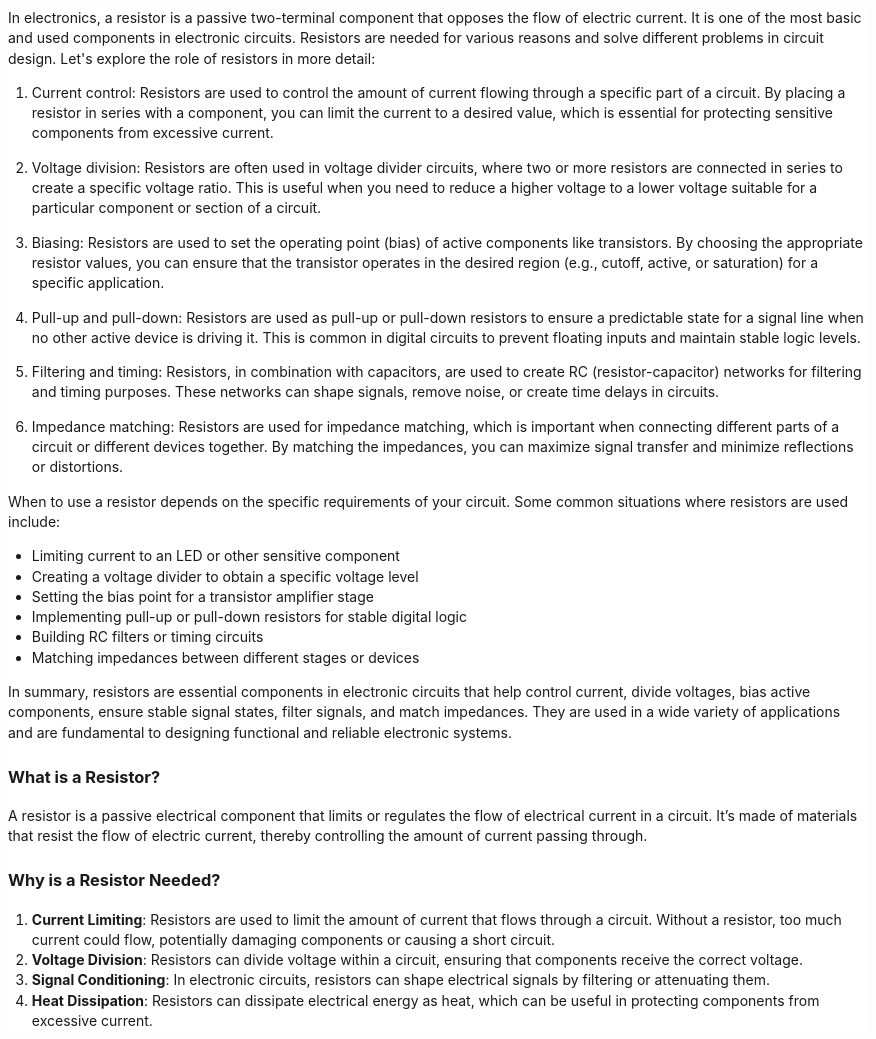 In electronics, a resistor is a passive two-terminal component that opposes the flow of electric current. It is one of the most basic and  used components in electronic circuits. Resistors are needed for various reasons and solve different problems in circuit design. Let's explore the role of resistors in more detail:

1. Current control: Resistors are used to control the amount of current flowing through a specific part of a circuit. By placing a resistor in series with a component, you can limit the current to a desired value, which is essential for protecting sensitive components from excessive current.

2. Voltage division: Resistors are often used in voltage divider circuits, where two or more resistors are connected in series to create a specific voltage ratio. This is useful when you need to reduce a higher voltage to a lower voltage suitable for a particular component or section of a circuit.

3. Biasing: Resistors are used to set the operating point (bias) of active components like transistors. By choosing the appropriate resistor values, you can ensure that the transistor operates in the desired region (e.g., cutoff, active, or saturation) for a specific application.

4. Pull-up and pull-down: Resistors are used as pull-up or pull-down resistors to ensure a predictable state for a signal line when no other active device is driving it. This is common in digital circuits to prevent floating inputs and maintain stable logic levels.

5. Filtering and timing: Resistors, in combination with capacitors, are used to create RC (resistor-capacitor) networks for filtering and timing purposes. These networks can shape signals, remove noise, or create time delays in circuits.

6. Impedance matching: Resistors are used for impedance matching, which is important when connecting different parts of a circuit or different devices together. By matching the impedances, you can maximize signal transfer and minimize reflections or distortions.

When to use a resistor depends on the specific requirements of your circuit. Some common situations where resistors are used include:

- Limiting current to an LED or other sensitive component
- Creating a voltage divider to obtain a specific voltage level
- Setting the bias point for a transistor amplifier stage
- Implementing pull-up or pull-down resistors for stable digital logic
- Building RC filters or timing circuits
- Matching impedances between different stages or devices

In summary, resistors are essential components in electronic circuits that help control current, divide voltages, bias active components, ensure stable signal states, filter signals, and match impedances. They are used in a wide variety of applications and are fundamental to designing functional and reliable electronic systems.

### What is a Resistor?

A resistor is a passive electrical component that limits or regulates the flow of electrical current in a circuit. It’s made of materials that resist the flow of electric current, thereby controlling the amount of current passing through.

### Why is a Resistor Needed?

1. **Current Limiting**: Resistors are used to limit the amount of current that flows through a circuit. Without a resistor, too much current could flow, potentially damaging components or causing a short circuit.
2. **Voltage Division**: Resistors can divide voltage within a circuit, ensuring that components receive the correct voltage.
3. **Signal Conditioning**: In electronic circuits, resistors can shape electrical signals by filtering or attenuating them.
4. **Heat Dissipation**: Resistors can dissipate electrical energy as heat, which can be useful in protecting components from excessive current.
